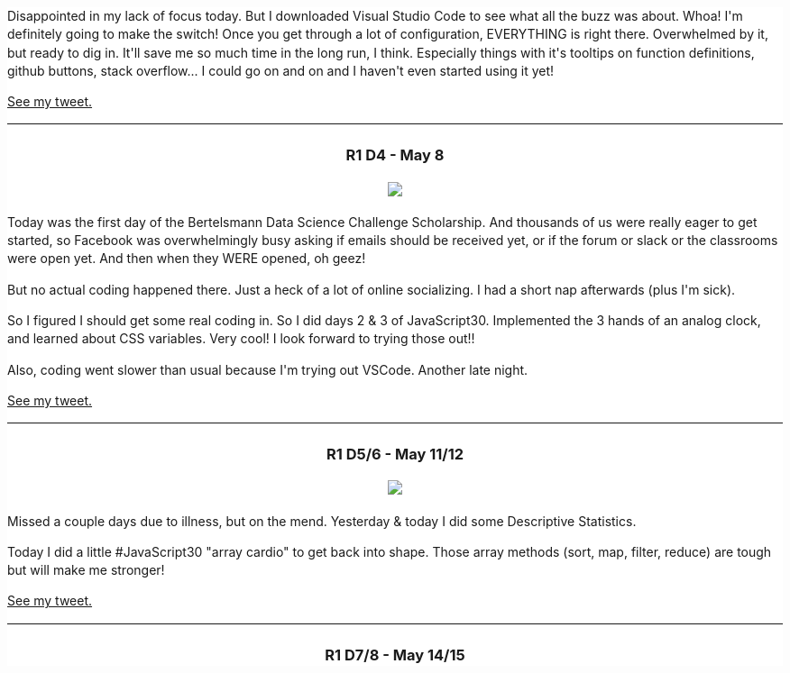 Disappointed in my lack of focus today.
But I downloaded Visual Studio Code to see what all the buzz was about. Whoa! I'm definitely going to make the switch! Once you get through a lot of configuration, EVERYTHING is right there. Overwhelmed by it, but ready to dig in. It'll save me so much time in the long run, I think. Especially things with it's tooltips on function definitions, github buttons, stack overflow... I could go on and on and I haven't even started using it yet!

[See my tweet.](https://twitter.com/hahaha_it_is_i/status/993677120458158081)

---

<h3 align="center">
    R1 D4 - May 8
</h3>

<p align="center">
    <img src='https://github.com/shamicker/100-days-of-code/blob/master/imagesR1.0/r1-d4.PNG' width='500'>
</p>

Today was the first day of the Bertelsmann Data Science Challenge Scholarship. And thousands of us were really eager to get started, so Facebook was overwhelmingly busy asking if emails should be received yet, or if the forum or slack or the classrooms were open yet. And then when they WERE opened, oh geez!

But no actual coding happened there. Just a heck of a lot of online socializing. I had a short nap afterwards (plus I'm sick).

So I figured I should get some real coding in. So I did days 2 & 3 of JavaScript30. Implemented the 3 hands of an analog clock, and learned about CSS variables. Very cool! I look forward to trying those out!!

Also, coding went slower than usual because I'm trying out VSCode. Another late night.

[See my tweet.](https://twitter.com/hahaha_it_is_i/status/994049202098442240)

---

<h3 align="center">
    R1 D5/6 - May 11/12
</h3>

<p align="center">
    <img src='https://github.com/shamicker/100-days-of-code/blob/master/imagesR1.0/r1-d6.PNG' width='500'>
</p>

Missed a couple days due to illness, but on the mend. Yesterday & today I did some Descriptive Statistics.

Today I did a little #JavaScript30 "array cardio" to get back into shape.
Those array methods (sort, map, filter, reduce) are tough but will make me stronger!

[See my tweet.](https://twitter.com/hahaha_it_is_i/status/995477889339592704)

---

<h3 align="center">
    R1 D7/8 - May 14/15
</h3>
